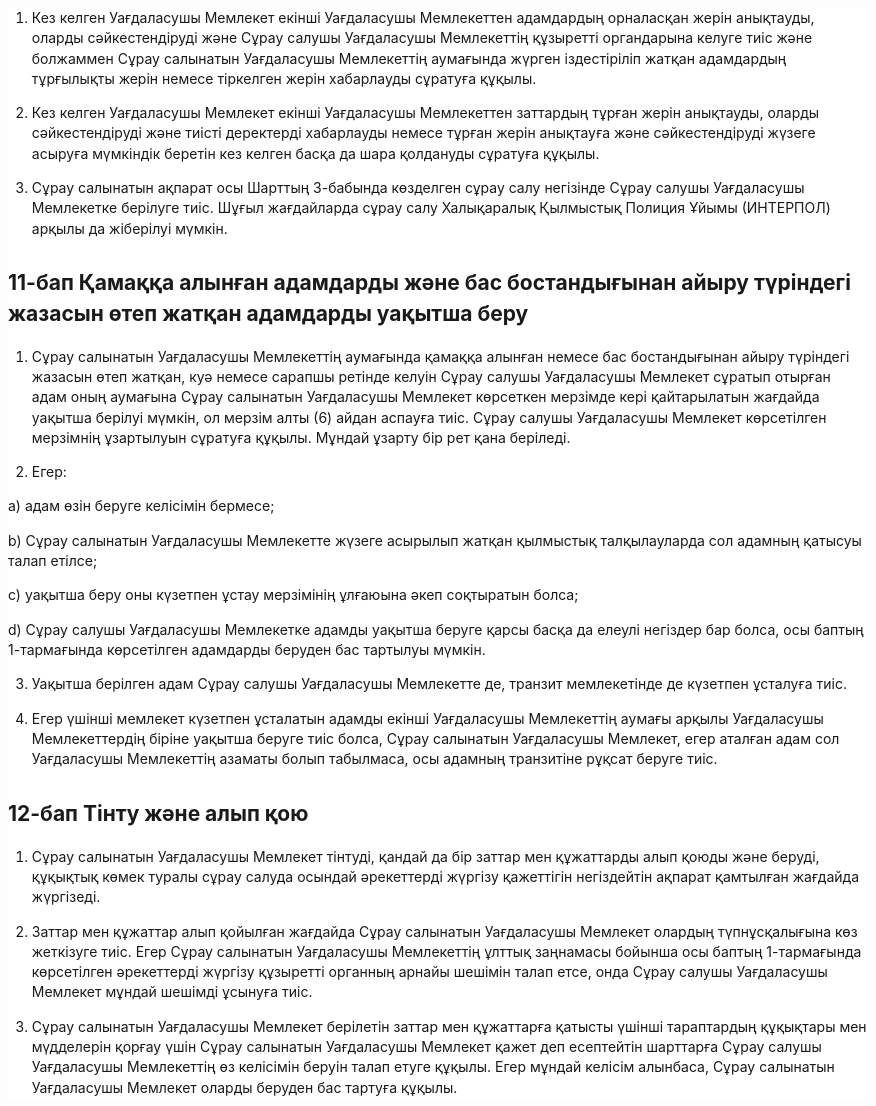 1. Кез келген Уағдаласушы Мемлекет екінші Уағдаласушы Мемлекеттен адамдардың орналасқан жерін анықтауды, оларды сәйкестендіруді және Сұрау салушы Уағдаласушы Мемлекеттің құзыретті органдарына келуге тиіс және болжаммен Сұрау салынатын Уағдаласушы Мемлекеттің аумағында жүрген іздестіріліп жатқан адамдардың тұрғылықты жерін немесе тіркелген жерін хабарлауды сұратуға құқылы.

2. Кез келген Уағдаласушы Мемлекет екінші Уағдаласушы Мемлекеттен заттардың тұрған жерін анықтауды, оларды сәйкестендіруді және тиісті деректерді хабарлауды немесе тұрған жерін анықтауға және сәйкестендіруді жүзеге асыруға мүмкіндік беретін кез келген басқа да шара қолдануды сұратуға құқылы.

3. Сұрау салынатын ақпарат осы Шарттың 3-бабында көзделген сұрау салу негізінде Сұрау салушы Уағдаласушы Мемлекетке берілуге тиіс. Шұғыл жағдайларда сұрау салу Халықаралық Қылмыстық Полиция Ұйымы (ИНТЕРПОЛ) арқылы да жіберілуі мүмкін.

## 11-бап Қамаққа алынған адамдарды және бас бостандығынан айыру түріндегі жазасын өтеп жатқан адамдарды уақытша беру

1. Сұрау салынатын Уағдаласушы Мемлекеттің аумағында қамаққа алынған немесе бас бостандығынан айыру түріндегі жазасын өтеп жатқан, куә немесе сарапшы ретінде келуін Сұрау салушы Уағдаласушы Мемлекет сұратып отырған адам оның аумағына Сұрау салынатын Уағдаласушы Мемлекет көрсеткен мерзімде кері қайтарылатын жағдайда уақытша берілуі мүмкін, ол мерзім алты (6) айдан аспауға тиіс. Сұрау салушы Уағдаласушы Мемлекет көрсетілген мерзімнің ұзартылуын сұратуға құқылы. Мұндай ұзарту бір рет қана беріледі.

2. Егер:

a) адам өзін беруге келісімін бермесе;

b) Сұрау салынатын Уағдаласушы Мемлекетте жүзеге асырылып жатқан қылмыстық талқылауларда сол адамның қатысуы талап етілсе;

c) уақытша беру оны күзетпен ұстау мерзімінің ұлғаюына әкеп соқтыратын болса;

d) Сұрау салушы Уағдаласушы Мемлекетке адамды уақытша беруге қарсы басқа да елеулі негіздер бар болса, осы баптың 1-тармағында көрсетілген адамдарды беруден бас тартылуы мүмкін.

3. Уақытша берілген адам Сұрау салушы Уағдаласушы Мемлекетте де, транзит мемлекетінде де күзетпен ұсталуға тиіс.

4. Егер үшінші мемлекет күзетпен ұсталатын адамды екінші Уағдаласушы Мемлекеттің аумағы арқылы Уағдаласушы Мемлекеттердің біріне уақытша беруге тиіс болса, Сұрау салынатын Уағдаласушы Мемлекет, егер аталған адам сол Уағдаласушы Мемлекеттің азаматы болып табылмаса, осы адамның транзитіне рұқсат беруге тиіс.

## 12-бап Тінту және алып қою

1. Сұрау салынатын Уағдаласушы Мемлекет тінтуді, қандай да бір заттар мен құжаттарды алып қоюды және беруді, құқықтық көмек туралы сұрау салуда осындай әрекеттерді жүргізу қажеттігін негіздейтін ақпарат қамтылған жағдайда жүргізеді.

2. Заттар мен құжаттар алып қойылған жағдайда Сұрау салынатын Уағдаласушы Мемлекет олардың түпнұсқалығына көз жеткізуге тиіс. Егер Сұрау салынатын Уағдаласушы Мемлекеттің ұлттық заңнамасы бойынша осы баптың 1-тармағында көрсетілген әрекеттерді жүргізу құзыретті органның арнайы шешімін талап етсе, онда Сұрау салушы Уағдаласушы Мемлекет мұндай шешімді ұсынуға тиіс.

3. Сұрау салынатын Уағдаласушы Мемлекет берілетін заттар мен құжаттарға қатысты үшінші тараптардың құқықтары мен мүдделерін қорғау үшін Сұрау салынатын Уағдаласушы Мемлекет қажет деп есептейтін шарттарға Сұрау салушы Уағдаласушы Мемлекеттің өз келісімін беруін талап етуге құқылы. Егер мұндай келісім алынбаса, Сұрау салынатын Уағдаласушы Мемлекет оларды беруден бас тартуға құқылы.
